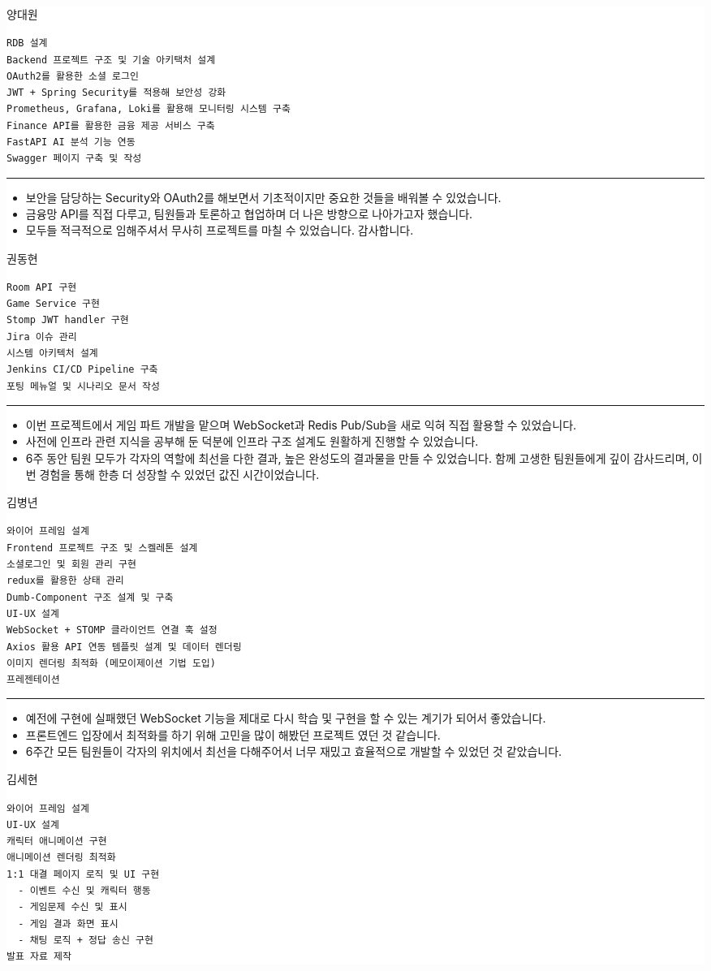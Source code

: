 
양대원
```
RDB 설계
Backend 프로젝트 구조 및 기술 아키택처 설계
OAuth2를 활용한 소셜 로그인
JWT + Spring Security를 적용해 보안성 강화
Prometheus, Grafana, Loki를 활용해 모니터링 시스템 구축
Finance API를 활용한 금융 제공 서비스 구축
FastAPI AI 분석 기능 연동
Swagger 페이지 구축 및 작성
```
------------------------------------------------
- 보안을 담당하는 Security와 OAuth2를 해보면서 기초적이지만 중요한 것들을 배워볼 수 있었습니다.
- 금융망 API를 직접 다루고, 팀원들과 토론하고 협업하며 더 나은 방향으로 나아가고자 했습니다.
- 모두들 적극적으로 임해주셔서 무사히 프로젝트를 마칠 수 있었습니다. 감사합니다.


권동현
```
Room API 구현
Game Service 구현
Stomp JWT handler 구현
Jira 이슈 관리
시스템 아키텍처 설계
Jenkins CI/CD Pipeline 구축
포팅 메뉴얼 및 시나리오 문서 작성
```
------------------------------------------------
- 이번 프로젝트에서 게임 파트 개발을 맡으며 WebSocket과 Redis Pub/Sub을 새로 익혀 직접 활용할 수 있었습니다.
- 사전에 인프라 관련 지식을 공부해 둔 덕분에 인프라 구조 설계도 원활하게 진행할 수 있었습니다.
- 6주 동안 팀원 모두가 각자의 역할에 최선을 다한 결과, 높은 완성도의 결과물을 만들 수 있었습니다. 함께 고생한 팀원들에게 깊이 감사드리며, 이번 경험을 통해 한층 더 성장할 수 있었던 값진 시간이었습니다.


김병년
```
와이어 프레임 설계
Frontend 프로젝트 구조 및 스켈레톤 설계
소셜로그인 및 회원 관리 구현
redux를 활용한 상태 관리
Dumb-Component 구조 설계 및 구축
UI-UX 설계
WebSocket + STOMP 클라이언트 연결 훅 설정
Axios 활용 API 연동 템플릿 설계 및 데이터 렌더링
이미지 렌더링 최적화 (메모이제이션 기법 도입)
프레젠테이션
```
------------------------------------------------
- 예전에 구현에 실패했던 WebSocket 기능을 제대로 다시 학습 및 구현을 할 수 있는 계기가 되어서 좋았습니다.
- 프론트엔드 입장에서 최적화를 하기 위해 고민을 많이 해봤던 프로젝트 였던 것 같습니다.
- 6주간 모든 팀원들이 각자의 위치에서 최선을 다해주어서 너무 재밌고 효율적으로 개발할 수 있었던 것 같았습니다.


김세현
```
와이어 프레임 설계
UI-UX 설계
캐릭터 애니메이션 구현
애니메이션 렌더링 최적화
1:1 대결 페이지 로직 및 UI 구현
  - 이벤트 수신 및 캐릭터 행동
  - 게임문제 수신 및 표시
  - 게임 결과 화면 표시
  - 채팅 로직 + 정답 송신 구현
발표 자료 제작
```